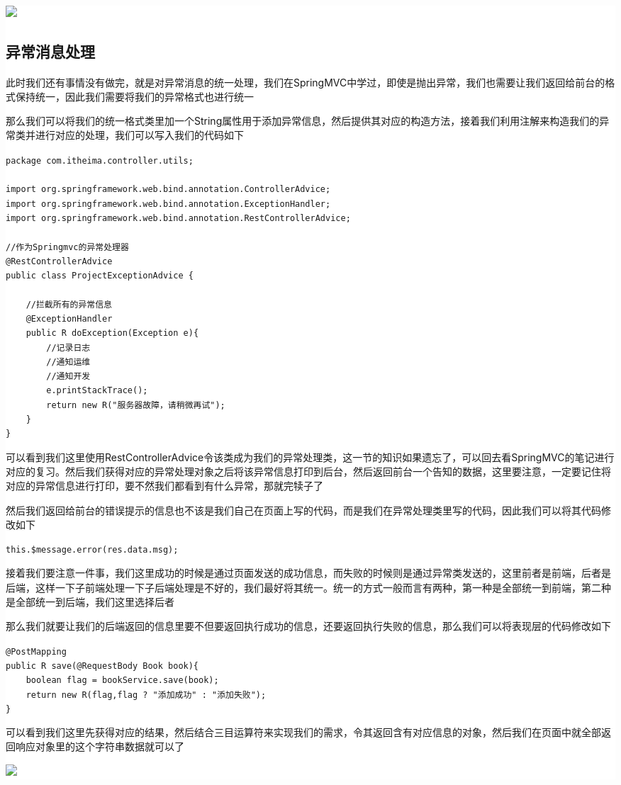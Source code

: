 ![](https://rolin-typora.oss-cn-guangzhou.aliyuncs.com/WEBRESOURCEd0ad5e72a7fd5f12ff7dfaf958becd7c.png)

## 异常消息处理

此时我们还有事情没有做完，就是对异常消息的统一处理，我们在SpringMVC中学过，即使是抛出异常，我们也需要让我们返回给前台的格式保持统一，因此我们需要将我们的异常格式也进行统一

那么我们可以将我们的统一格式类里加一个String属性用于添加异常信息，然后提供其对应的构造方法，接着我们利用注解来构造我们的异常类并进行对应的处理，我们可以写入我们的代码如下

```
package com.itheima.controller.utils;

import org.springframework.web.bind.annotation.ControllerAdvice;
import org.springframework.web.bind.annotation.ExceptionHandler;
import org.springframework.web.bind.annotation.RestControllerAdvice;

//作为Springmvc的异常处理器
@RestControllerAdvice
public class ProjectExceptionAdvice {

    //拦截所有的异常信息
    @ExceptionHandler
    public R doException(Exception e){
        //记录日志
        //通知运维
        //通知开发
        e.printStackTrace();
        return new R("服务器故障，请稍微再试");
    }
}
```

可以看到我们这里使用RestControllerAdvice令该类成为我们的异常处理类，这一节的知识如果遗忘了，可以回去看SpringMVC的笔记进行对应的复习。然后我们获得对应的异常处理对象之后将该异常信息打印到后台，然后返回前台一个告知的数据，这里要注意，一定要记住将对应的异常信息进行打印，要不然我们都看到有什么异常，那就完犊子了

然后我们返回给前台的错误提示的信息也不该是我们自己在页面上写的代码，而是我们在异常处理类里写的代码，因此我们可以将其代码修改如下

```
this.$message.error(res.data.msg);
```

接着我们要注意一件事，我们这里成功的时候是通过页面发送的成功信息，而失败的时候则是通过异常类发送的，这里前者是前端，后者是后端，这样一下子前端处理一下子后端处理是不好的，我们最好将其统一。统一的方式一般而言有两种，第一种是全部统一到前端，第二种是全部统一到后端，我们这里选择后者

那么我们就要让我们的后端返回的信息里要不但要返回执行成功的信息，还要返回执行失败的信息，那么我们可以将表现层的代码修改如下

```
@PostMapping
public R save(@RequestBody Book book){
    boolean flag = bookService.save(book);
    return new R(flag,flag ? "添加成功" : "添加失败");
}
```

可以看到我们这里先获得对应的结果，然后结合三目运算符来实现我们的需求，令其返回含有对应信息的对象，然后我们在页面中就全部返回响应对象里的这个字符串数据就可以了

![](https://rolin-typora.oss-cn-guangzhou.aliyuncs.com/WEBRESOURCE82ca3b01b4a8894b2e19443480f60ecd.png)
